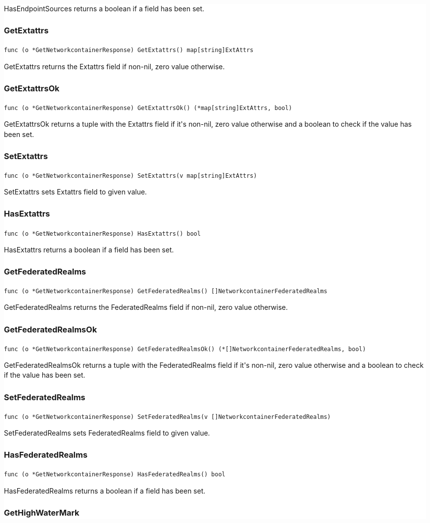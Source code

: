 HasEndpointSources returns a boolean if a field has been set.

### GetExtattrs

`func (o *GetNetworkcontainerResponse) GetExtattrs() map[string]ExtAttrs`

GetExtattrs returns the Extattrs field if non-nil, zero value otherwise.

### GetExtattrsOk

`func (o *GetNetworkcontainerResponse) GetExtattrsOk() (*map[string]ExtAttrs, bool)`

GetExtattrsOk returns a tuple with the Extattrs field if it's non-nil, zero value otherwise
and a boolean to check if the value has been set.

### SetExtattrs

`func (o *GetNetworkcontainerResponse) SetExtattrs(v map[string]ExtAttrs)`

SetExtattrs sets Extattrs field to given value.

### HasExtattrs

`func (o *GetNetworkcontainerResponse) HasExtattrs() bool`

HasExtattrs returns a boolean if a field has been set.

### GetFederatedRealms

`func (o *GetNetworkcontainerResponse) GetFederatedRealms() []NetworkcontainerFederatedRealms`

GetFederatedRealms returns the FederatedRealms field if non-nil, zero value otherwise.

### GetFederatedRealmsOk

`func (o *GetNetworkcontainerResponse) GetFederatedRealmsOk() (*[]NetworkcontainerFederatedRealms, bool)`

GetFederatedRealmsOk returns a tuple with the FederatedRealms field if it's non-nil, zero value otherwise
and a boolean to check if the value has been set.

### SetFederatedRealms

`func (o *GetNetworkcontainerResponse) SetFederatedRealms(v []NetworkcontainerFederatedRealms)`

SetFederatedRealms sets FederatedRealms field to given value.

### HasFederatedRealms

`func (o *GetNetworkcontainerResponse) HasFederatedRealms() bool`

HasFederatedRealms returns a boolean if a field has been set.

### GetHighWaterMark
